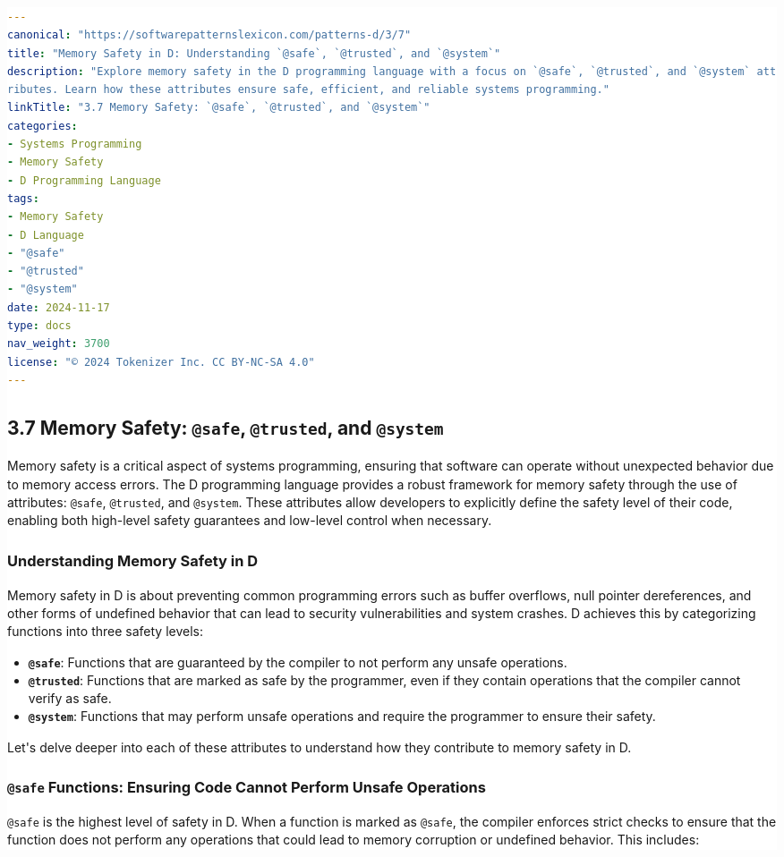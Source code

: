 ```yaml
---
canonical: "https://softwarepatternslexicon.com/patterns-d/3/7"
title: "Memory Safety in D: Understanding `@safe`, `@trusted`, and `@system`"
description: "Explore memory safety in the D programming language with a focus on `@safe`, `@trusted`, and `@system` attributes. Learn how these attributes ensure safe, efficient, and reliable systems programming."
linkTitle: "3.7 Memory Safety: `@safe`, `@trusted`, and `@system`"
categories:
- Systems Programming
- Memory Safety
- D Programming Language
tags:
- Memory Safety
- D Language
- "@safe"
- "@trusted"
- "@system"
date: 2024-11-17
type: docs
nav_weight: 3700
license: "© 2024 Tokenizer Inc. CC BY-NC-SA 4.0"
---
```


## 3.7 Memory Safety: `@safe`, `@trusted`, and `@system`

Memory safety is a critical aspect of systems programming, ensuring that software can operate without unexpected behavior due to memory access errors. The D programming language provides a robust framework for memory safety through the use of attributes: `@safe`, `@trusted`, and `@system`. These attributes allow developers to explicitly define the safety level of their code, enabling both high-level safety guarantees and low-level control when necessary.

### Understanding Memory Safety in D

Memory safety in D is about preventing common programming errors such as buffer overflows, null pointer dereferences, and other forms of undefined behavior that can lead to security vulnerabilities and system crashes. D achieves this by categorizing functions into three safety levels:

- **`@safe`**: Functions that are guaranteed by the compiler to not perform any unsafe operations.
- **`@trusted`**: Functions that are marked as safe by the programmer, even if they contain operations that the compiler cannot verify as safe.
- **`@system`**: Functions that may perform unsafe operations and require the programmer to ensure their safety.

Let's delve deeper into each of these attributes to understand how they contribute to memory safety in D.

### `@safe` Functions: Ensuring Code Cannot Perform Unsafe Operations

`@safe` is the highest level of safety in D. When a function is marked as `@safe`, the compiler enforces strict checks to ensure that the function does not perform any operations that could lead to memory corruption or undefined behavior. This includes:
